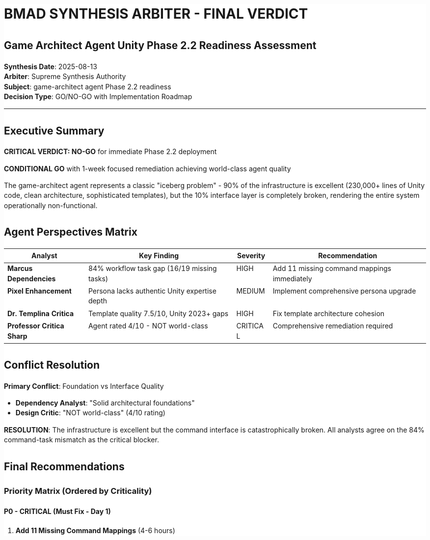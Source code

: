# BMAD SYNTHESIS ARBITER - FINAL VERDICT

## Game Architect Agent Unity Phase 2.2 Readiness Assessment

**Synthesis Date**: 2025-08-13  
**Arbiter**: Supreme Synthesis Authority  
**Subject**: game-architect agent Phase 2.2 readiness  
**Decision Type**: GO/NO-GO with Implementation Roadmap

---

## Executive Summary

**CRITICAL VERDICT: NO-GO** for immediate Phase 2.2 deployment

**CONDITIONAL GO** with 1-week focused remediation achieving world-class agent quality

The game-architect agent represents a classic "iceberg problem" - 90% of the infrastructure is excellent (230,000+ lines of Unity code, clean architecture, sophisticated templates), but the 10% interface layer is completely broken, rendering the entire system operationally non-functional.

## Agent Perspectives Matrix

| Analyst                     | Key Finding                                   | Severity | Recommendation                              |
| --------------------------- | --------------------------------------------- | -------- | ------------------------------------------- |
| **Marcus Dependencies**     | 84% workflow task gap (16/19 missing tasks)   | HIGH     | Add 11 missing command mappings immediately |
| **Pixel Enhancement**       | Persona lacks authentic Unity expertise depth | MEDIUM   | Implement comprehensive persona upgrade     |
| **Dr. Templina Critica**    | Template quality 7.5/10, Unity 2023+ gaps     | HIGH     | Fix template architecture cohesion          |
| **Professor Critica Sharp** | Agent rated 4/10 - NOT world-class            | CRITICAL | Comprehensive remediation required          |

## Conflict Resolution

**Primary Conflict**: Foundation vs Interface Quality

- **Dependency Analyst**: "Solid architectural foundations"
- **Design Critic**: "NOT world-class" (4/10 rating)

**RESOLUTION**: The infrastructure is excellent but the command interface is catastrophically broken. All analysts agree on the 84% command-task mismatch as the critical blocker.

## Final Recommendations

### Priority Matrix (Ordered by Criticality)

#### P0 - CRITICAL (Must Fix - Day 1)

1. **Add 11 Missing Command Mappings** (4-6 hours)
